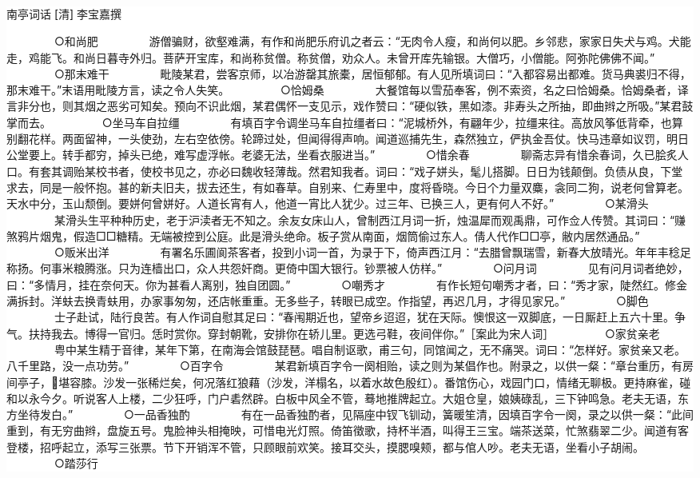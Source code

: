 南亭词话 [清] 李宝嘉撰

　　
　　○和尚肥
　　
　　游僧骗财，欲壑难满，有作和尚肥乐府讥之者云：“无肉令人瘦，和尚何以肥。乡邻悲，家家日失犬与鸡。犬能走，鸡能飞。和尚日暮寺外归。菩萨开宝库，和尚称贫僧。称贫僧，劝众人。未曾开库先输银。大僧巧，小僧能。阿弥陀佛佛不闻。”
　　
　　○那末难干
　　
　　毗陵某君，尝客京师，以冶游罄其旅橐，居恒郁郁。有人见所填词曰：“入都容易出都难。货马典裘归不得，那末难干。”末语用毗陵方言，读之令人失笑。
　　
　　○恰姆桑
　　
　　大餐馆每以雪茄奉客，例不索资，名之曰恰姆桑。恰姆桑者，译言非分也，则其烟之恶劣可知矣。预向不识此烟，某君偶怀一支见示，戏作赞曰：“硬似铁，黑如漆。非寿头之所抽，即曲辫之所吸。”某君鼓掌而去。
　　
　　○坐马车自拉缰
　　
　　有填百字令调坐马车自拉缰者曰：“泥城桥外，有翩年少，拉缰来往。高放风筝低背牵，也算别翻花样。两面留神，一头使劲，左右空依傍。轮蹄过处，但闻得得声响。闻道巡捕先生，森然独立，俨执金吾仗。快马违章如议罚，明日公堂要上。转手都穷，掉头已绝，难写虚浮帐。老婆无法，坐看衣服进当。”
　　
　　○惜余春
　　
　　聊斋志异有惜余春词，久已脍炙人口。有套其调贻某校书者，使校书见之，亦必曰魏收轻薄哉。然君知我者。词曰：“戏子姘头，髦儿搭脚。日日为钱颠倒。负债从良，下堂求去，同是一般怀抱。甚的新夫旧夫，拔去还生，有如春草。自别来、仁寿里中，度将昏晓。今日个力量双麋，衾同二狗，说老何曾算老。天水中分，玉山颓倒。要姘何曾姘好。人道长宵有人，他道一宵比人犹少。过三年、已换三人，更有何人不好。”
　　
　　○某滑头
　　
　　某滑头生平种种历史，老于沪渎者无不知之。余友女床山人，曾制西江月词一折，烛温犀而观禹鼎，可作佥人传赞。其词曰：“赚煞鸦片烟鬼，假造□□糖精。无端被控到公庭。此是滑头绝命。板子赏从南面，烟筒偷过东人。倩人代作□□亭，敝内居然通品。”
　　
　　○贩米出洋
　　
　　有署名乐圃阆茶客者，投到小词一首，为录于下，倚声西江月：“去腊曾飘瑞雪，新春大放晴光。年年丰稔足称扬。何事米粮腾涨。只为连樯出口，众人共怨奸商。更倚中国大银行。钞票被人仿样。”
　　
　　○问月词
　　
　　见有问月词者绝妙，曰：“多情月，挂在奈何天。你为甚看人离别，独自团圆。”
　　
　　○嘲秀才
　　
　　有作长短句嘲秀才者，曰：“秀才家，陡然红。修金满拆封。洋蚨去换青蚨用，办家事匆匆，还店帐重重。无多些子，转眼已成空。作指望，再迟几月，才得见家兄。”
　　
　　○脚色
　　
　　士子赴试，陆行良苦。有人作词自慰其足曰：“春闱期近也，望帝乡迢迢，犹在天际。懊恨这一双脚底，一日厮赶上五六十里。争气。扶持我去。博得一官归。恁时赏你。穿封朝靴，安排你在轿儿里。更选弓鞋，夜间伴你。”［案此为宋人词］
　　
　　○家贫亲老
　　
　　粤中某生精于音律，某年下第，在南海会馆鼓琵琶。唱自制讴歌，甫三句，同馆闻之，无不痛哭。词曰：“怎样好。家贫亲又老。八千里路，没一点功劳。”
　　
　　○百字令
　　
　　某君新填百字令一阕相贻，读之则为某倡作也。附录之，以供一粲：“章台重历，有房间亭子，堪容膝。沙发一张稀烂矣，何况落红狼藉（沙发，洋榻名，以着水故色殷红）。番馆伤心，戏园门口，情绪无聊极。更持麻雀，碰和以永今夕。听说客人上楼，二少狂呼，门户砉然辟。白板中风全不管，蓦地推牌起立。大姐仓皇，娘姨碌乱，三下钟鸣急。老夫无语，东方坐待发白。”
　　
　　○一品香独酌
　　
　　有在一品香独酌者，见隔座中钗飞钏动，簧暖笙清，因填百字令一阕，录之以供一粲：“此间重到，有无穷曲辫，盘旋五号。鬼脸神头相掩映，可惜电光灯照。倚笛徵歌，持杯半酒，叫得王三宝。端茶送菜，忙煞翡翠二少。闻道有客登楼，招呼起立，添写三张票。节下开销浑不管，只顾眼前欢笑。接耳交头，摸腮嗅颊，都与倌人吵。老夫无语，坐看小子胡闹。
　　
　　○踏莎行
　　